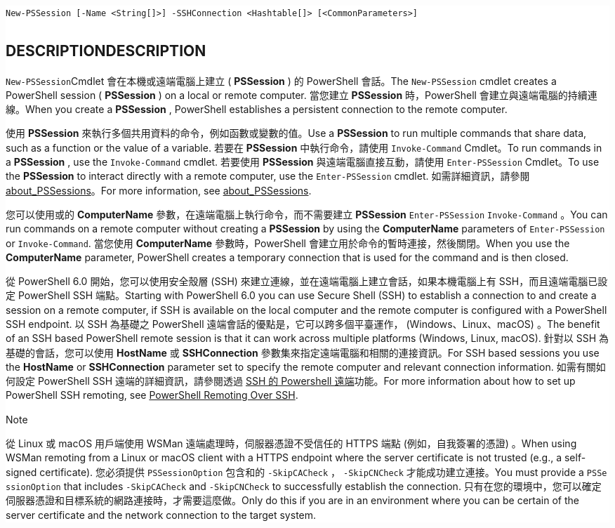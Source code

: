 ```
New-PSSession [-Name <String[]>] -SSHConnection <Hashtable[]> [<CommonParameters>]
```

## <span data-ttu-id="0aeb5-116">DESCRIPTION</span><span class="sxs-lookup"><span data-stu-id="0aeb5-116">DESCRIPTION</span></span>

<span data-ttu-id="0aeb5-117">`New-PSSession`Cmdlet 會在本機或遠端電腦上建立 ( **PSSession** ) 的 PowerShell 會話。</span><span class="sxs-lookup"><span data-stu-id="0aeb5-117">The `New-PSSession` cmdlet creates a PowerShell session ( **PSSession** ) on a local or remote computer.</span></span> <span data-ttu-id="0aeb5-118">當您建立 **PSSession** 時，PowerShell 會建立與遠端電腦的持續連線。</span><span class="sxs-lookup"><span data-stu-id="0aeb5-118">When you create a **PSSession** , PowerShell establishes a persistent connection to the remote computer.</span></span>

<span data-ttu-id="0aeb5-119">使用 **PSSession** 來執行多個共用資料的命令，例如函數或變數的值。</span><span class="sxs-lookup"><span data-stu-id="0aeb5-119">Use a **PSSession** to run multiple commands that share data, such as a function or the value of a variable.</span></span> <span data-ttu-id="0aeb5-120">若要在 **PSSession** 中執行命令，請使用 `Invoke-Command` Cmdlet。</span><span class="sxs-lookup"><span data-stu-id="0aeb5-120">To run commands in a **PSSession** , use the `Invoke-Command` cmdlet.</span></span> <span data-ttu-id="0aeb5-121">若要使用 **PSSession** 與遠端電腦直接互動，請使用 `Enter-PSSession` Cmdlet。</span><span class="sxs-lookup"><span data-stu-id="0aeb5-121">To use the **PSSession** to interact directly with a remote computer, use the `Enter-PSSession` cmdlet.</span></span> <span data-ttu-id="0aeb5-122">如需詳細資訊，請參閱 [about_PSSessions](about/about_PSSessions.md)。</span><span class="sxs-lookup"><span data-stu-id="0aeb5-122">For more information, see [about_PSSessions](about/about_PSSessions.md).</span></span>

<span data-ttu-id="0aeb5-123">您可以使用或的 **ComputerName** 參數，在遠端電腦上執行命令，而不需要建立 **PSSession** `Enter-PSSession` `Invoke-Command` 。</span><span class="sxs-lookup"><span data-stu-id="0aeb5-123">You can run commands on a remote computer without creating a **PSSession** by using the **ComputerName** parameters of `Enter-PSSession` or `Invoke-Command`.</span></span> <span data-ttu-id="0aeb5-124">當您使用 **ComputerName** 參數時，PowerShell 會建立用於命令的暫時連接，然後關閉。</span><span class="sxs-lookup"><span data-stu-id="0aeb5-124">When you use the **ComputerName** parameter, PowerShell creates a temporary connection that is used for the command and is then closed.</span></span>

<span data-ttu-id="0aeb5-125">從 PowerShell 6.0 開始，您可以使用安全殼層 (SSH) 來建立連線，並在遠端電腦上建立會話，如果本機電腦上有 SSH，而且遠端電腦已設定 PowerShell SSH 端點。</span><span class="sxs-lookup"><span data-stu-id="0aeb5-125">Starting with PowerShell 6.0 you can use Secure Shell (SSH) to establish a connection to and create a session on a remote computer, if SSH is available on the local computer and the remote computer is configured with a PowerShell SSH endpoint.</span></span> <span data-ttu-id="0aeb5-126">以 SSH 為基礎之 PowerShell 遠端會話的優點是，它可以跨多個平臺運作， (Windows、Linux、macOS) 。</span><span class="sxs-lookup"><span data-stu-id="0aeb5-126">The benefit of an SSH based PowerShell remote session is that it can work across multiple platforms (Windows, Linux, macOS).</span></span> <span data-ttu-id="0aeb5-127">針對以 SSH 為基礎的會話，您可以使用 **HostName** 或 **SSHConnection** 參數集來指定遠端電腦和相關的連接資訊。</span><span class="sxs-lookup"><span data-stu-id="0aeb5-127">For SSH based sessions you use the **HostName** or **SSHConnection** parameter set to specify the remote computer and relevant connection information.</span></span> <span data-ttu-id="0aeb5-128">如需有關如何設定 PowerShell SSH 遠端的詳細資訊，請參閱透過 [SSH 的 Powershell 遠端](/powershell/scripting/learn/remoting/ssh-remoting-in-powershell-core)功能。</span><span class="sxs-lookup"><span data-stu-id="0aeb5-128">For more information about how to set up PowerShell SSH remoting, see [PowerShell Remoting Over SSH](/powershell/scripting/learn/remoting/ssh-remoting-in-powershell-core).</span></span>

> [!NOTE]
> <span data-ttu-id="0aeb5-129">從 Linux 或 macOS 用戶端使用 WSMan 遠端處理時，伺服器憑證不受信任的 HTTPS 端點 (例如，自我簽署的憑證) 。</span><span class="sxs-lookup"><span data-stu-id="0aeb5-129">When using WSMan remoting from a Linux or macOS client with a HTTPS endpoint where the server certificate is not trusted (e.g., a self-signed certificate).</span></span> <span data-ttu-id="0aeb5-130">您必須提供 `PSSessionOption` 包含和的 `-SkipCACheck` ， `-SkipCNCheck` 才能成功建立連接。</span><span class="sxs-lookup"><span data-stu-id="0aeb5-130">You must provide a `PSSessionOption` that includes `-SkipCACheck` and `-SkipCNCheck` to successfully establish the connection.</span></span> <span data-ttu-id="0aeb5-131">只有在您的環境中，您可以確定伺服器憑證和目標系統的網路連接時，才需要這麼做。</span><span class="sxs-lookup"><span data-stu-id="0aeb5-131">Only do this if you are in an environment where you can be certain of the server certificate and the network connection to the target system.</span></span>
